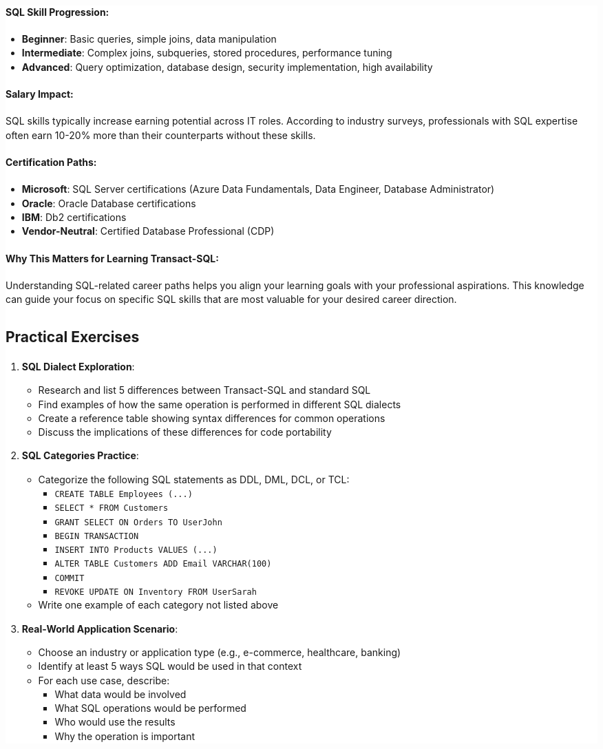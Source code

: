 #### SQL Skill Progression:

- **Beginner**: Basic queries, simple joins, data manipulation
- **Intermediate**: Complex joins, subqueries, stored procedures, performance tuning
- **Advanced**: Query optimization, database design, security implementation, high availability

#### Salary Impact:

SQL skills typically increase earning potential across IT roles. According to industry surveys, professionals with SQL expertise often earn 10-20% more than their counterparts without these skills.

#### Certification Paths:

- **Microsoft**: SQL Server certifications (Azure Data Fundamentals, Data Engineer, Database Administrator)
- **Oracle**: Oracle Database certifications
- **IBM**: Db2 certifications
- **Vendor-Neutral**: Certified Database Professional (CDP)

#### Why This Matters for Learning Transact-SQL:
Understanding SQL-related career paths helps you align your learning goals with your professional aspirations. This knowledge can guide your focus on specific SQL skills that are most valuable for your desired career direction.

## Practical Exercises

1. **SQL Dialect Exploration**:
   - Research and list 5 differences between Transact-SQL and standard SQL
   - Find examples of how the same operation is performed in different SQL dialects
   - Create a reference table showing syntax differences for common operations
   - Discuss the implications of these differences for code portability

2. **SQL Categories Practice**:
   - Categorize the following SQL statements as DDL, DML, DCL, or TCL:
     - `CREATE TABLE Employees (...)`
     - `SELECT * FROM Customers`
     - `GRANT SELECT ON Orders TO UserJohn`
     - `BEGIN TRANSACTION`
     - `INSERT INTO Products VALUES (...)`
     - `ALTER TABLE Customers ADD Email VARCHAR(100)`
     - `COMMIT`
     - `REVOKE UPDATE ON Inventory FROM UserSarah`
   - Write one example of each category not listed above

3. **Real-World Application Scenario**:
   - Choose an industry or application type (e.g., e-commerce, healthcare, banking)
   - Identify at least 5 ways SQL would be used in that context
   - For each use case, describe:
     - What data would be involved
     - What SQL operations would be performed
     - Who would use the results
     - Why the operation is important
